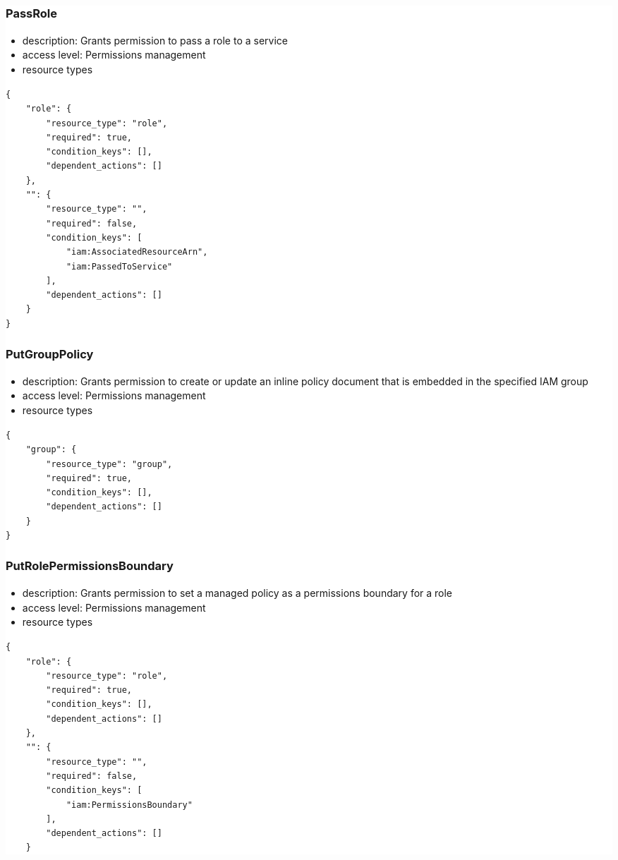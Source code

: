 ### PassRole

- description: Grants permission to pass a role to a service
- access level: Permissions management
- resource types

```
{
    "role": {
        "resource_type": "role",
        "required": true,
        "condition_keys": [],
        "dependent_actions": []
    },
    "": {
        "resource_type": "",
        "required": false,
        "condition_keys": [
            "iam:AssociatedResourceArn",
            "iam:PassedToService"
        ],
        "dependent_actions": []
    }
}
```

### PutGroupPolicy

- description: Grants permission to create or update an inline policy document that is embedded in the specified IAM group
- access level: Permissions management
- resource types

```
{
    "group": {
        "resource_type": "group",
        "required": true,
        "condition_keys": [],
        "dependent_actions": []
    }
}
```

### PutRolePermissionsBoundary

- description: Grants permission to set a managed policy as a permissions boundary for a role
- access level: Permissions management
- resource types

```
{
    "role": {
        "resource_type": "role",
        "required": true,
        "condition_keys": [],
        "dependent_actions": []
    },
    "": {
        "resource_type": "",
        "required": false,
        "condition_keys": [
            "iam:PermissionsBoundary"
        ],
        "dependent_actions": []
    }
```